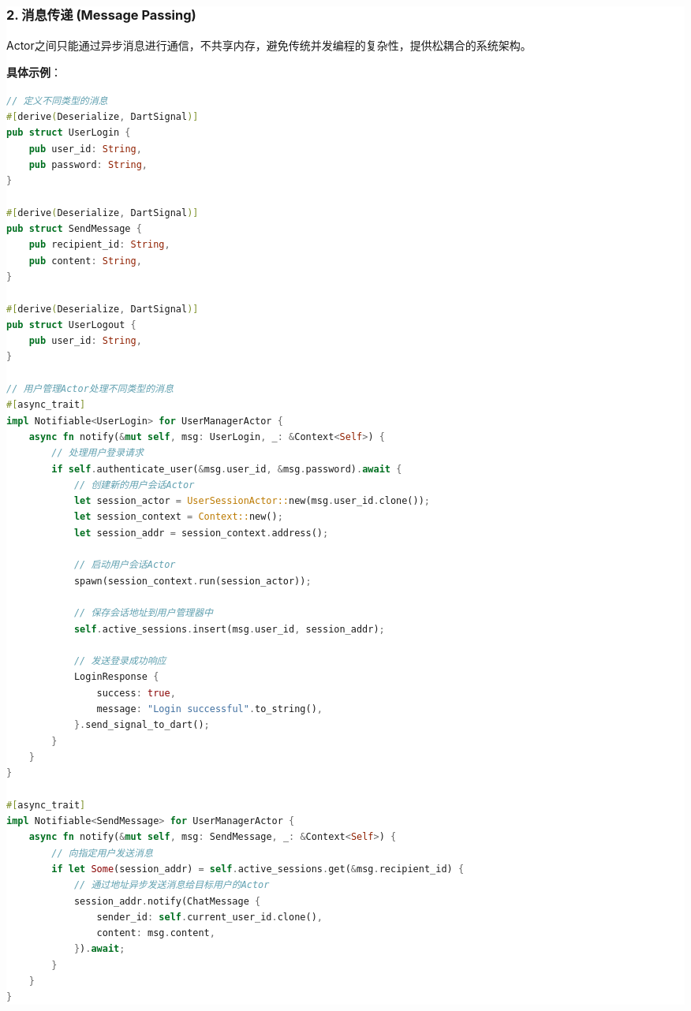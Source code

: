 ### 2. 消息传递 (Message Passing)
Actor之间只能通过异步消息进行通信，不共享内存，避免传统并发编程的复杂性，提供松耦合的系统架构。

**具体示例**：
```rust
// 定义不同类型的消息
#[derive(Deserialize, DartSignal)]
pub struct UserLogin {
    pub user_id: String,
    pub password: String,
}

#[derive(Deserialize, DartSignal)]
pub struct SendMessage {
    pub recipient_id: String,
    pub content: String,
}

#[derive(Deserialize, DartSignal)]
pub struct UserLogout {
    pub user_id: String,
}

// 用户管理Actor处理不同类型的消息
#[async_trait]
impl Notifiable<UserLogin> for UserManagerActor {
    async fn notify(&mut self, msg: UserLogin, _: &Context<Self>) {
        // 处理用户登录请求
        if self.authenticate_user(&msg.user_id, &msg.password).await {
            // 创建新的用户会话Actor
            let session_actor = UserSessionActor::new(msg.user_id.clone());
            let session_context = Context::new();
            let session_addr = session_context.address();
            
            // 启动用户会话Actor
            spawn(session_context.run(session_actor));
            
            // 保存会话地址到用户管理器中
            self.active_sessions.insert(msg.user_id, session_addr);
            
            // 发送登录成功响应
            LoginResponse {
                success: true,
                message: "Login successful".to_string(),
            }.send_signal_to_dart();
        }
    }
}

#[async_trait]
impl Notifiable<SendMessage> for UserManagerActor {
    async fn notify(&mut self, msg: SendMessage, _: &Context<Self>) {
        // 向指定用户发送消息
        if let Some(session_addr) = self.active_sessions.get(&msg.recipient_id) {
            // 通过地址异步发送消息给目标用户的Actor
            session_addr.notify(ChatMessage {
                sender_id: self.current_user_id.clone(),
                content: msg.content,
            }).await;
        }
    }
}
```

